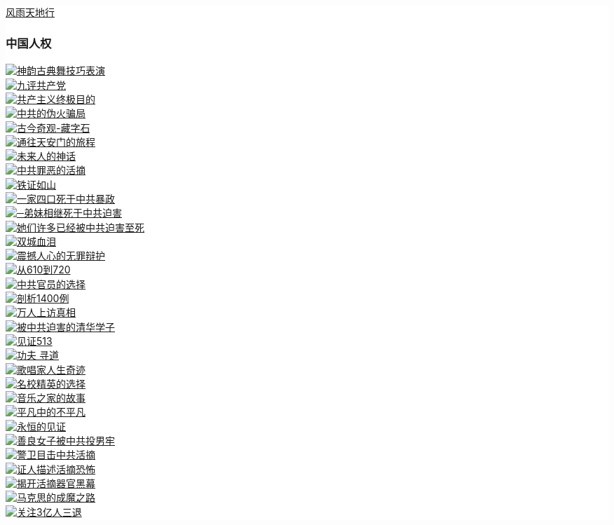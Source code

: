 <a href="https://git.io/fjHp4" rel="nofollow">风雨天地行</a></p></td></tr><tr><td width="707"><h3><p><strong>中国人权</strong></p></h3></td><td VALIGN=TOP rowspan=50><a href="https://git.io/fj9l0" target="_blank"><img width="130" src="https://gitlab.com/szzdlab/djy/raw/master/gb/130/gudianwu.jpg" title="神韵古典舞技巧表演" alt="神韵古典舞技巧表演"></a><br><a href="https://git.io/fj9la" target="_blank"><img width="130" src="https://gitlab.com/szzdlab/djy/raw/master/gb/130/9ping.jpg" title="九评共产党" alt="九评共产党"></a><br><a href="https://git.io/fj9lr" target="_blank"><img width="130" src="https://gitlab.com/szzdlab/djy/raw/master/gb/130/communism.jpg" title="共产主义终极目的" alt="共产主义终极目的"></a><br><a href="https://git.io/fjFNJ" target="_blank"><img width="130" src="https://gitlab.com/szzdlab/djy/raw/master/gb/130/weihuo.jpg" title="中共的伪火骗局" alt="中共的伪火骗局"></a><br><a href="https://git.io/fj9lK" target="_blank"><img width="130" src="https://gitlab.com/szzdlab/djy/raw/master/gb/130/changzhi.jpg" title="古今奇观-藏字石" alt="古今奇观-藏字石"></a><br><a href="https://git.io/fj9lP" target="_blank"><img width="130" src="https://gitlab.com/szzdlab/djy/raw/master/gb/130/tianan.jpg" title="通往天安门的旅程" alt="通往天安门的旅程"></a><br><a href="https://git.io/fj9lX" target="_blank"><img width="130" src="https://gitlab.com/szzdlab/djy/raw/master/gb/130/weilai.jpg" title="未来人的神话" alt="未来人的神话"></a><br><a href="https://git.io/fj9l1" target="_blank"><img width="130" src="https://gitlab.com/szzdlab/djy/raw/master/gb/130/ji-zy.jpg" title="中共罪恶的活摘" alt="中共罪恶的活摘"></a><br><a href="https://git.io/fj9lM" target="_blank"><img width="130" src="https://gitlab.com/szzdlab/djy/raw/master/gb/130/huozhai.jpg" title="铁证如山" alt="铁证如山"></a><br><a href="https://git.io/fj9lD" target="_blank"><img width="130" src="https://gitlab.com/szzdlab/djy/raw/master/gb/130/4ke.jpg" title="一家四口死于中共暴政" alt="一家四口死于中共暴政"></a><br><a href="https://git.io/fj9ly" target="_blank"><img width="130" src="https://gitlab.com/szzdlab/djy/raw/master/gb/130/jie-di.jpg" title="─弟妹相继死于中共迫害" alt="─弟妹相继死于中共迫害"></a><br><a href="https://git.io/fj9lS" target="_blank"><img width="130" src="https://gitlab.com/szzdlab/djy/raw/master/gb/130/ma-sj.jpg" title="她们许多已经被中共迫害至死" alt="她们许多已经被中共迫害至死"></a><br><a href="https://git.io/fj9l9" target="_blank"><img width="130" src="https://gitlab.com/szzdlab/djy/raw/master/gb/130/shuan-cxl.jpg" title="双城血泪" alt="双城血泪"></a><br><a href="https://git.io/fj9lH" target="_blank"><img width="130" src="https://gitlab.com/szzdlab/djy/raw/master/gb/130/wu-zbh.jpg" title="震撼人心的无罪辩护" alt="震撼人心的无罪辩护"></a><br><a href="https://git.io/fj9lQ" target="_blank"><img width="130" src="https://gitlab.com/szzdlab/djy/raw/master/gb/130/6c10-720.jpg" title="从610到720" alt="从610到720"></a><br><a href="https://git.io/fj9l7" target="_blank"><img width="130" src="https://gitlab.com/szzdlab/djy/raw/master/gb/130/xian-z.jpg" title="中共官员的选择" alt="中共官员的选择"></a><br><a href="https://git.io/fj9l5" target="_blank"><img width="130" src="https://gitlab.com/szzdlab/djy/raw/master/gb/130/1400l.jpg" title="剖析1400例" alt="剖析1400例"></a><br><a href="https://git.io/fj9lb" target="_blank"><img width="130" src="https://gitlab.com/szzdlab/djy/raw/master/gb/130/425.jpg" title="万人上访真相" alt="万人上访真相"></a><br><a href="https://git.io/fj9lN" target="_blank"><img width="130" src="https://gitlab.com/szzdlab/djy/raw/master/gb/130/qing-h.jpg" title="被中共迫害的清华学子" alt="被中共迫害的清华学子"></a><br><a href="https://git.io/fj9lx" target="_blank"><img width="130" src="https://gitlab.com/szzdlab/djy/raw/master/gb/130/jian-z513.jpg" title="见证513" alt="见证513"></a><br><a href="https://git.io/fj9lp" target="_blank"><img width="130" src="https://gitlab.com/szzdlab/djy/raw/master/gb/130/gongfu.jpg" title="功夫 寻道" alt="功夫 寻道"></a><br><a href="https://git.io/fj9lh" target="_blank"><img width="130" src="https://gitlab.com/szzdlab/djy/raw/master/gb/130/guangguimian.jpg" title="歌唱家人生奇迹" alt="歌唱家人生奇迹"></a><br><a href="https://git.io/fj9lj" target="_blank"><img width="130" src="https://gitlab.com/szzdlab/djy/raw/master/gb/130/ming-jjy.jpg" title="名校精英的选择" alt="名校精英的选择"></a><br><a href="https://git.io/fj98e" target="_blank"><img width="130" src="https://gitlab.com/szzdlab/djy/raw/master/gb/130/yin-lj.jpg" title="音乐之家的故事" alt="音乐之家的故事"></a><br><a href="https://git.io/fj98v" target="_blank"><img width="130" src="https://gitlab.com/szzdlab/djy/raw/master/gb/130/ming-hsf.jpg" title="平凡中的不平凡" alt="平凡中的不平凡"></a><br><a href="https://github.com/juwce2051/www/blob/master/README.md?dfh#9" target="_blank"><img width="130" src="https://gitlab.com/szzdlab/djy/raw/master/gb/130/yong-h.jpg" title="永恒的见证"  alt="永恒的见证"></a><br><a href="https://github.com/juwce2051/djy/blob/master/gb/13/9/29/n3974789.md?dfh#1" target="_blank"><img width="130" src="https://gitlab.com/szzdlab/djy/raw/master/gb/130/shang-lnz.jpg" title="善良女子被中共投男牢"  alt="善良女子被中共投男牢"></a><br><a href="https://github.com/juwce2051/djy/blob/master/gb/16/3/16/n4663449.md?dfh#1" target="_blank"><img width="130" src="https://gitlab.com/szzdlab/djy/raw/master/gb/130/huo-z3.jpg" title="警卫目击中共活摘"  alt="警卫目击中共活摘"></a><br><a href="https://github.com/juwce2051/djy/blob/master/gb/16/8/7/n8177641.md?dfh#1" target="_blank"><img width="130" src="https://gitlab.com/szzdlab/djy/raw/master/gb/130/huo-z4.jpg" title="证人描述活摘恐怖"  alt="证人描述活摘恐怖"></a><br><a href="https://github.com/juwce2051/djy/blob/master/gb/10/4/19/n2881569.md?dfh#1" target="_blank"><img width="130" src="https://gitlab.com/szzdlab/djy/raw/master/gb/130/huo-z1.jpg" title="揭开活摘器官黑幕"  alt="揭开活摘器官黑幕"></a><br><a href="https://github.com/juwce2051/djy/blob/master/gb/10/11/7/n3077476.md?dfh#1" target="_blank"><img width="130" src="https://gitlab.com/szzdlab/djy/raw/master/gb/130/ma-ks.jpg" title="马克思的成魔之路"  alt="马克思的成魔之路"></a><br><a href="https://github.com/juwce2051/djy/blob/master/gb/18/5/10/n10381511.md?dfh#1" target="_blank"><img width="130" src="https://gitlab.com/szzdlab/djy/raw/master/gb/130/st1.jpg" title="关注3亿人三退"  alt="关注3亿人三退">